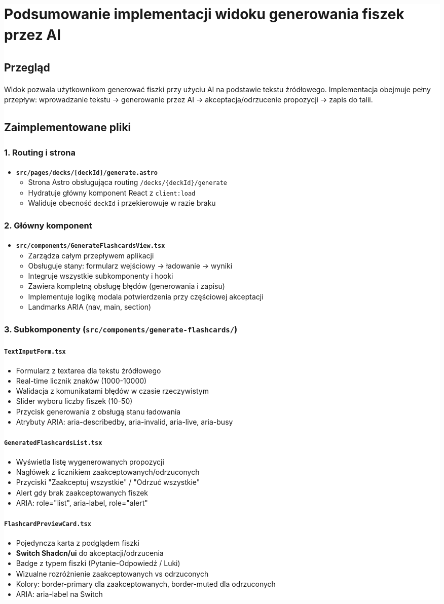 # Podsumowanie implementacji widoku generowania fiszek przez AI

## Przegląd
Widok pozwala użytkownikom generować fiszki przy użyciu AI na podstawie tekstu źródłowego. Implementacja obejmuje pełny przepływ: wprowadzanie tekstu → generowanie przez AI → akceptacja/odrzucenie propozycji → zapis do talii.

## Zaimplementowane pliki

### 1. Routing i strona
- **`src/pages/decks/[deckId]/generate.astro`**
  - Strona Astro obsługująca routing `/decks/{deckId}/generate`
  - Hydratuje główny komponent React z `client:load`
  - Waliduje obecność `deckId` i przekierowuje w razie braku

### 2. Główny komponent
- **`src/components/GenerateFlashcardsView.tsx`**
  - Zarządza całym przepływem aplikacji
  - Obsługuje stany: formularz wejściowy → ładowanie → wyniki
  - Integruje wszystkie subkomponenty i hooki
  - Zawiera kompletną obsługę błędów (generowania i zapisu)
  - Implementuje logikę modala potwierdzenia przy częściowej akceptacji
  - Landmarks ARIA (nav, main, section)

### 3. Subkomponenty (`src/components/generate-flashcards/`)

#### `TextInputForm.tsx`
- Formularz z textarea dla tekstu źródłowego
- Real-time licznik znaków (1000-10000)
- Walidacja z komunikatami błędów w czasie rzeczywistym
- Slider wyboru liczby fiszek (10-50)
- Przycisk generowania z obsługą stanu ładowania
- Atrybuty ARIA: aria-describedby, aria-invalid, aria-live, aria-busy

#### `GeneratedFlashcardsList.tsx`
- Wyświetla listę wygenerowanych propozycji
- Nagłówek z licznikiem zaakceptowanych/odrzuconych
- Przyciski "Zaakceptuj wszystkie" / "Odrzuć wszystkie"
- Alert gdy brak zaakceptowanych fiszek
- ARIA: role="list", aria-label, role="alert"

#### `FlashcardPreviewCard.tsx`
- Pojedyncza karta z podglądem fiszki
- **Switch Shadcn/ui** do akceptacji/odrzucenia
- Badge z typem fiszki (Pytanie-Odpowiedź / Luki)
- Wizualne rozróżnienie zaakceptowanych vs odrzuconych
- Kolory: border-primary dla zaakceptowanych, border-muted dla odrzuconych
- ARIA: aria-label na Switch
